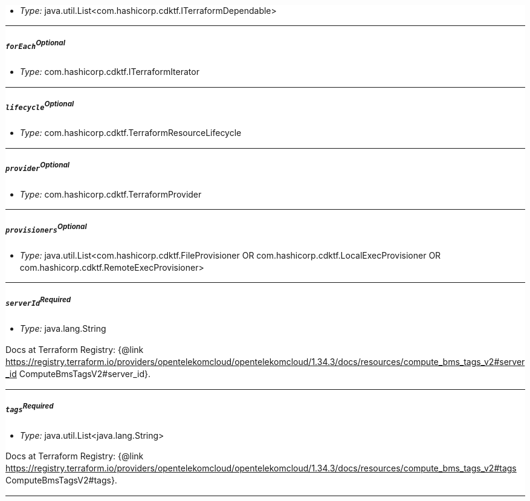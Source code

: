 - *Type:* java.util.List<com.hashicorp.cdktf.ITerraformDependable>

---

##### `forEach`<sup>Optional</sup> <a name="forEach" id="@cdktf/provider-opentelekomcloud.computeBmsTagsV2.ComputeBmsTagsV2.Initializer.parameter.forEach"></a>

- *Type:* com.hashicorp.cdktf.ITerraformIterator

---

##### `lifecycle`<sup>Optional</sup> <a name="lifecycle" id="@cdktf/provider-opentelekomcloud.computeBmsTagsV2.ComputeBmsTagsV2.Initializer.parameter.lifecycle"></a>

- *Type:* com.hashicorp.cdktf.TerraformResourceLifecycle

---

##### `provider`<sup>Optional</sup> <a name="provider" id="@cdktf/provider-opentelekomcloud.computeBmsTagsV2.ComputeBmsTagsV2.Initializer.parameter.provider"></a>

- *Type:* com.hashicorp.cdktf.TerraformProvider

---

##### `provisioners`<sup>Optional</sup> <a name="provisioners" id="@cdktf/provider-opentelekomcloud.computeBmsTagsV2.ComputeBmsTagsV2.Initializer.parameter.provisioners"></a>

- *Type:* java.util.List<com.hashicorp.cdktf.FileProvisioner OR com.hashicorp.cdktf.LocalExecProvisioner OR com.hashicorp.cdktf.RemoteExecProvisioner>

---

##### `serverId`<sup>Required</sup> <a name="serverId" id="@cdktf/provider-opentelekomcloud.computeBmsTagsV2.ComputeBmsTagsV2.Initializer.parameter.serverId"></a>

- *Type:* java.lang.String

Docs at Terraform Registry: {@link https://registry.terraform.io/providers/opentelekomcloud/opentelekomcloud/1.34.3/docs/resources/compute_bms_tags_v2#server_id ComputeBmsTagsV2#server_id}.

---

##### `tags`<sup>Required</sup> <a name="tags" id="@cdktf/provider-opentelekomcloud.computeBmsTagsV2.ComputeBmsTagsV2.Initializer.parameter.tags"></a>

- *Type:* java.util.List<java.lang.String>

Docs at Terraform Registry: {@link https://registry.terraform.io/providers/opentelekomcloud/opentelekomcloud/1.34.3/docs/resources/compute_bms_tags_v2#tags ComputeBmsTagsV2#tags}.

---
